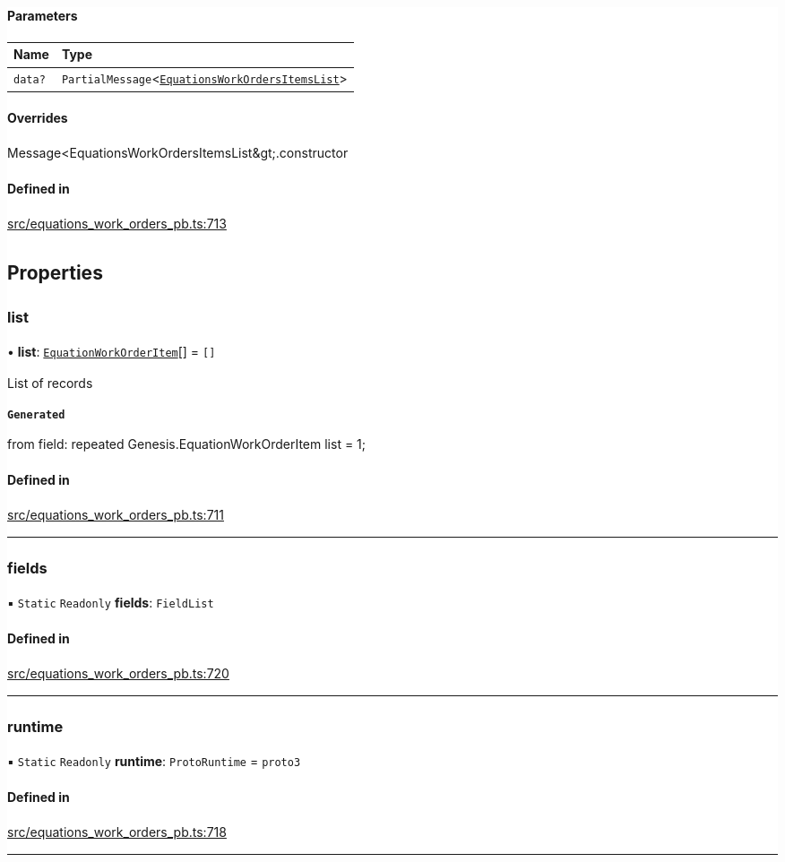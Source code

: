 #### Parameters

| Name | Type |
| :------ | :------ |
| `data?` | `PartialMessage`<[`EquationsWorkOrdersItemsList`](EquationsWorkOrdersItemsList.md)\> |

#### Overrides

Message&lt;EquationsWorkOrdersItemsList\&gt;.constructor

#### Defined in

[src/equations_work_orders_pb.ts:713](https://github.com/Unaxiom/genesis-ts-sdk/blob/a265138/src/equations_work_orders_pb.ts#L713)

## Properties

### list

• **list**: [`EquationWorkOrderItem`](EquationWorkOrderItem.md)[] = `[]`

List of records

**`Generated`**

from field: repeated Genesis.EquationWorkOrderItem list = 1;

#### Defined in

[src/equations_work_orders_pb.ts:711](https://github.com/Unaxiom/genesis-ts-sdk/blob/a265138/src/equations_work_orders_pb.ts#L711)

___

### fields

▪ `Static` `Readonly` **fields**: `FieldList`

#### Defined in

[src/equations_work_orders_pb.ts:720](https://github.com/Unaxiom/genesis-ts-sdk/blob/a265138/src/equations_work_orders_pb.ts#L720)

___

### runtime

▪ `Static` `Readonly` **runtime**: `ProtoRuntime` = `proto3`

#### Defined in

[src/equations_work_orders_pb.ts:718](https://github.com/Unaxiom/genesis-ts-sdk/blob/a265138/src/equations_work_orders_pb.ts#L718)

___

